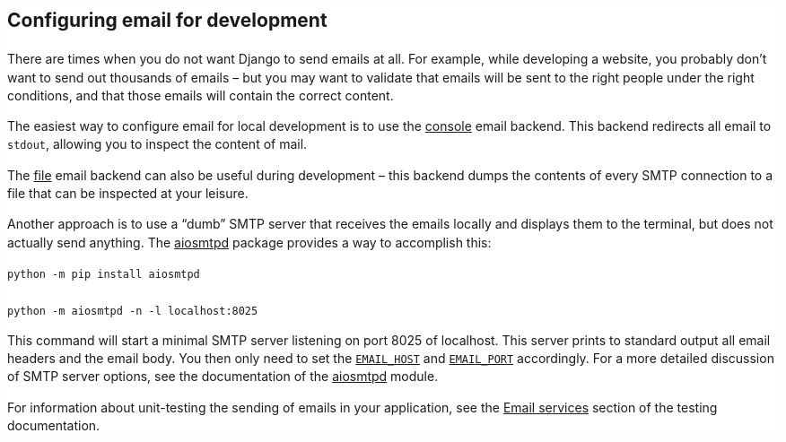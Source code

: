 ## Configuring email for development

There are times when you do not want Django to send emails at
all. For example, while developing a website, you probably don’t want
to send out thousands of emails – but you may want to validate that
emails will be sent to the right people under the right conditions,
and that those emails will contain the correct content.

The easiest way to configure email for local development is to use the
[console](#topic-email-console-backend) email backend. This backend
redirects all email to `stdout`, allowing you to inspect the content of mail.

The [file](#topic-email-file-backend) email backend can also be useful
during development – this backend dumps the contents of every SMTP connection
to a file that can be inspected at your leisure.

Another approach is to use a “dumb” SMTP server that receives the emails
locally and displays them to the terminal, but does not actually send
anything. The [aiosmtpd](https://pypi.org/project/aiosmtpd/) package provides a way to accomplish this:

```shell
python -m pip install aiosmtpd

python -m aiosmtpd -n -l localhost:8025
```

This command will start a minimal SMTP server listening on port 8025 of
localhost. This server prints to standard output all email headers and the
email body. You then only need to set the [`EMAIL_HOST`](../ref/settings.md#std-setting-EMAIL_HOST) and
[`EMAIL_PORT`](../ref/settings.md#std-setting-EMAIL_PORT) accordingly. For a more detailed discussion of SMTP
server options, see the documentation of the [aiosmtpd](https://aiosmtpd.readthedocs.io/en/latest/) module.

For information about unit-testing the sending of emails in your application,
see the [Email services](testing/tools.md#topics-testing-email) section of the testing documentation.
